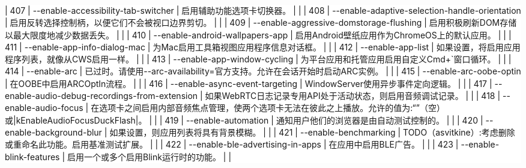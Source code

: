| 407  | --enable-accessibility-tab-switcher                                | 启用辅助功能选项卡切换器。                                                                                                                                                                                                                                      |                   |
| 408  | --enable-adaptive-selection-handle-orientation                     | 启用反转选择控制柄，以便它们不会被视口边界剪切。                                                                                                                                                                                                                           |                   |
| 409  | --enable-aggressive-domstorage-flushing                            | 启用积极刷新DOM存储以最大限度地减少数据丢失。                                                                                                                                                                                                                           |                   |
| 410  | --enable-android-wallpapers-app                                    | 启用Android壁纸应用作为ChromeOS上的默认应用。                                                                                                                                                                                                                     |                   |
| 411  | --enable-app-info-dialog-mac                                       | 为Mac启用工具箱视图应用程序信息对话框。                                                                                                                                                                                                                              |                   |
| 412  | --enable-app-list                                                  | 如果设置，将启用应用程序列表，就像从CWS启用一样。                                                                                                                                                                                                                         |                   |
| 413  | --enable-app-window-cycling                                        | 为平台应用和托管应用启用自定义Cmd+`窗口循环。                                                                                                                                                                                                                          |                   |
| 414  | --enable-arc                                                       | 已过时。请使用--arc-availability=官方支持。允许在会话开始时启动ARC实例。                                                                                                                                                                                                    |                   |
| 415  | --enable-arc-oobe-optin                                            | 在OOBE中启用ARCOptIn流程。                                                                                                                                                                                                                                |                   |
| 416  | --enable-async-event-targeting                                     | WindowServer使用异步事件定向逻辑。                                                                                                                                                                                                                            |                   |
| 417  | --enable-audio-debug-recordings-from-extension                     | 如果WebRTC日志记录专用API处于活动状态，则启用音频调试记录。                                                                                                                                                                                                                 |                   |
| 418  | --enable-audio-focus                                               | 在选项卡之间启用内部音频焦点管理，使两个选项卡无法在彼此之上播放。允许的值为:“”（空）或|kEnableAudioFocusDuckFlash|。                                                                                                                                                                         |                   |
| 419  | --enable-automation                                                | 通知用户他们的浏览器是由自动测试控制的。                                                                                                                                                                                                                               |                   |
| 420  | --enable-background-blur                                           | 如果设置，则应用列表将具有背景模糊。                                                                                                                                                                                                                                 |                   |
| 421  | --enable-benchmarking                                              | TODO（asvitkine）:考虑删除或重命名此功能。启用基准测试扩展。                                                                                                                                                                                                              |                   |
| 422  | --enable-ble-advertising-in-apps                                   | 在应用中启用BLE广告。                                                                                                                                                                                                                                       |                   |
| 423  | --enable-blink-features                                            | 启用一个或多个启用Blink运行时的功能。                                                                                                                                                                                                                              |                   |